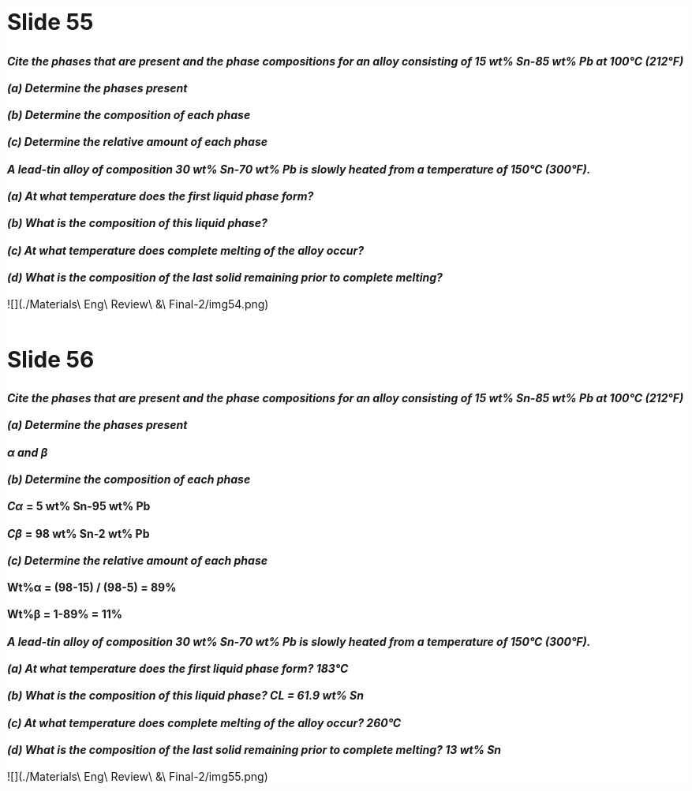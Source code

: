 # Slide 55

_**Cite the phases that are present and the phase compositions for an alloy consisting of 15 wt% Sn-85 wt% Pb at 100°C (212°F)**_

_**(a) Determine the phases present**_

_**(b) Determine the composition of each phase**_

_**(c) Determine the relative amount of each phase**_

_**A lead-tin alloy of composition 30 wt% Sn-70 wt% Pb is slowly heated from a temperature of 150°C (300°F).**_

_**(a) At what temperature does the first liquid phase form?**_

_**(b) What is the composition of this liquid phase?**_

_**(c) At what temperature does complete melting of the alloy occur?**_

_**(d) What is the composition of the last solid remaining prior to complete melting?**_

![](./Materials\ Eng\ Review\ &\ Final-2/img54.png)

# Slide 56

_**Cite the phases that are present and the phase compositions for an alloy consisting of 15 wt% Sn-85 wt% Pb at 100°C (212°F)**_

_**(a) Determine the phases present**_

_**α and β**_

_**(b) Determine the composition of each phase**_

_**Cα**_ **= 5 wt% Sn-95 wt% Pb**

_**Cβ**_ **= 98 wt% Sn-2 wt% Pb**

_**(c) Determine the relative amount of each phase**_

**Wt%α = (98-15) / (98-5) = 89%**

**Wt%β = 1-89% = 11%**

_**A lead-tin alloy of composition 30 wt% Sn-70 wt% Pb is slowly heated from a temperature of 150°C (300°F).**_

_**(a) At what temperature does the first liquid phase form? 183°C**_

_**(b) What is the composition of this liquid phase? CL = 61.9 wt% Sn**_

_**(c) At what temperature does complete melting of the alloy occur? 260°C**_

_**(d) What is the composition of the last solid remaining prior to complete melting? 13 wt% Sn**_

![](./Materials\ Eng\ Review\ &\ Final-2/img55.png)

